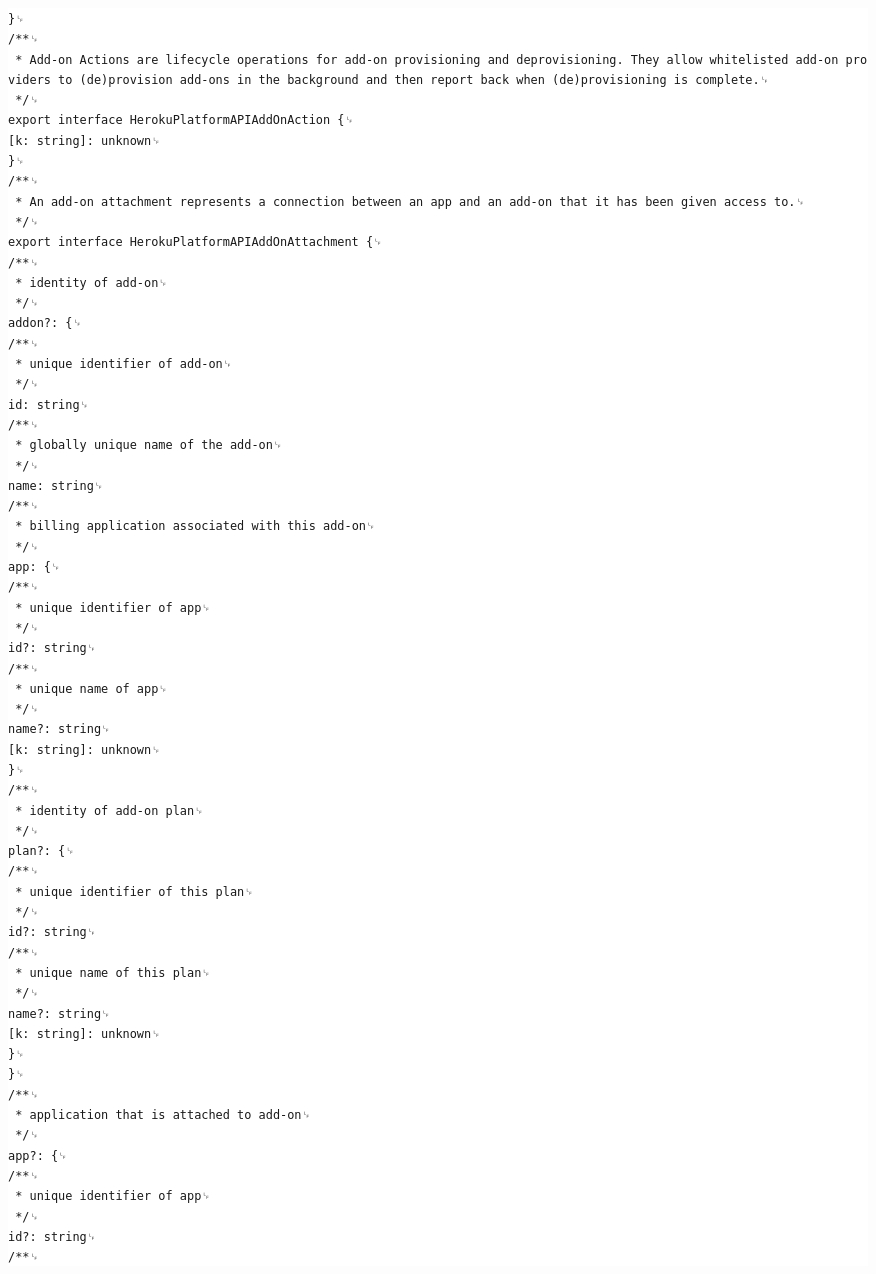     }␊
    /**␊
     * Add-on Actions are lifecycle operations for add-on provisioning and deprovisioning. They allow whitelisted add-on providers to (de)provision add-ons in the background and then report back when (de)provisioning is complete.␊
     */␊
    export interface HerokuPlatformAPIAddOnAction {␊
    [k: string]: unknown␊
    }␊
    /**␊
     * An add-on attachment represents a connection between an app and an add-on that it has been given access to.␊
     */␊
    export interface HerokuPlatformAPIAddOnAttachment {␊
    /**␊
     * identity of add-on␊
     */␊
    addon?: {␊
    /**␊
     * unique identifier of add-on␊
     */␊
    id: string␊
    /**␊
     * globally unique name of the add-on␊
     */␊
    name: string␊
    /**␊
     * billing application associated with this add-on␊
     */␊
    app: {␊
    /**␊
     * unique identifier of app␊
     */␊
    id?: string␊
    /**␊
     * unique name of app␊
     */␊
    name?: string␊
    [k: string]: unknown␊
    }␊
    /**␊
     * identity of add-on plan␊
     */␊
    plan?: {␊
    /**␊
     * unique identifier of this plan␊
     */␊
    id?: string␊
    /**␊
     * unique name of this plan␊
     */␊
    name?: string␊
    [k: string]: unknown␊
    }␊
    }␊
    /**␊
     * application that is attached to add-on␊
     */␊
    app?: {␊
    /**␊
     * unique identifier of app␊
     */␊
    id?: string␊
    /**␊